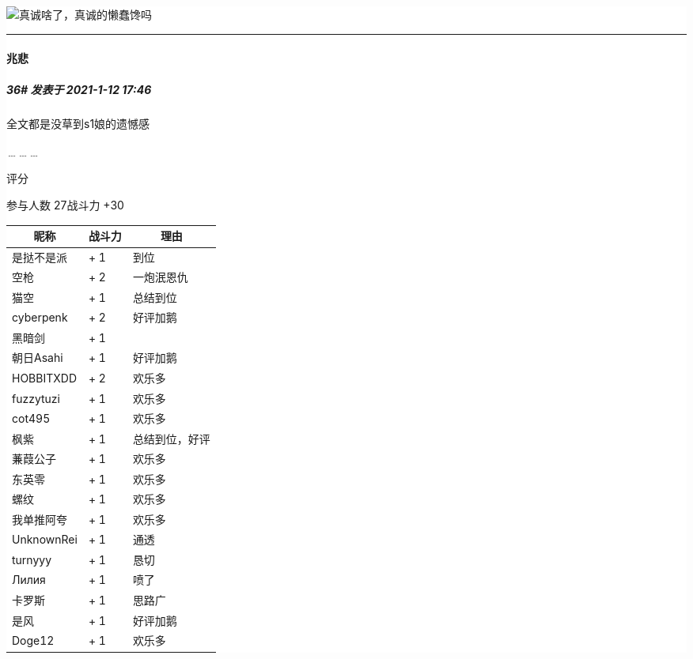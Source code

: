

<img src="https://static.saraba1st.com/image/smiley/face2017/004.gif" referrerpolicy="no-referrer">真诚啥了，真诚的懒蠢馋吗







*****

####  兆悲  
##### 36#       发表于 2021-1-12 17:46




全文都是没草到s1娘的遗憾感



﹍﹍﹍

评分





 参与人数 27战斗力 +30

|昵称|战斗力|理由|
|----|---|---|
| 是挞不是派| + 1|到位|
| 空枪| + 2|一炮泯恩仇|
| 猫空| + 1|总结到位|
| cyberpenk| + 2|好评加鹅|
| 黑暗剑| + 1||
| 朝日Asahi| + 1|好评加鹅|
| HOBBITXDD| + 2|欢乐多|
| fuzzytuzi| + 1|欢乐多|
| cot495| + 1|欢乐多|
| 枫紫| + 1|总结到位，好评|
| 蒹葭公子| + 1|欢乐多|
| 东英零| + 1|欢乐多|
| 螺纹| + 1|欢乐多|
| 我单推阿夸| + 1|欢乐多|
| UnknownRei| + 1|通透|
| turnyyy| + 1|恳切|
| Лилия| + 1|喷了|
| 卡罗斯| + 1|思路广|
| 是风| + 1|好评加鹅|
| Doge12| + 1|欢乐多|
